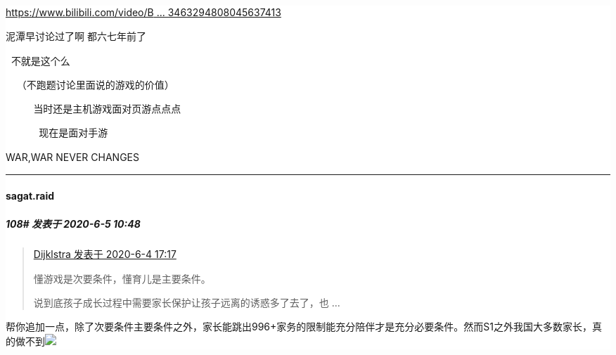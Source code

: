 [https://www.bilibili.com/video/B ... 3463294808045637413](https://www.bilibili.com/video/BV1ks411Z7Nr?from=search&amp;seid=13463294808045637413)


泥潭早讨论过了啊 都六七年前了

  不就是这个么

    （不跑题讨论里面说的游戏的价值）

          当时还是主机游戏面对页游点点点

            现在是面对手游


WAR,WAR NEVER CHANGES


-----

####  sagat.raid  
##### 108#       发表于 2020-6-5 10:48


<blockquote><a href="httphttps://bbs.saraba1st.com/2b/forum.php?mod=redirect&amp;goto=findpost&amp;pid=47676802&amp;ptid=1939461" target="_blank">Dijklstra 发表于 2020-6-4 17:17</a>

懂游戏是次要条件，懂育儿是主要条件。


说到底孩子成长过程中需要家长保护让孩子远离的诱惑多了去了，也 ...</blockquote>
帮你追加一点，除了次要条件主要条件之外，家长能跳出996+家务的限制能充分陪伴才是充分必要条件。然而S1之外我国大多数家长，真的做不到<img src="https://static.saraba1st.com/image/smiley/face2017/001.png" referrerpolicy="no-referrer">


